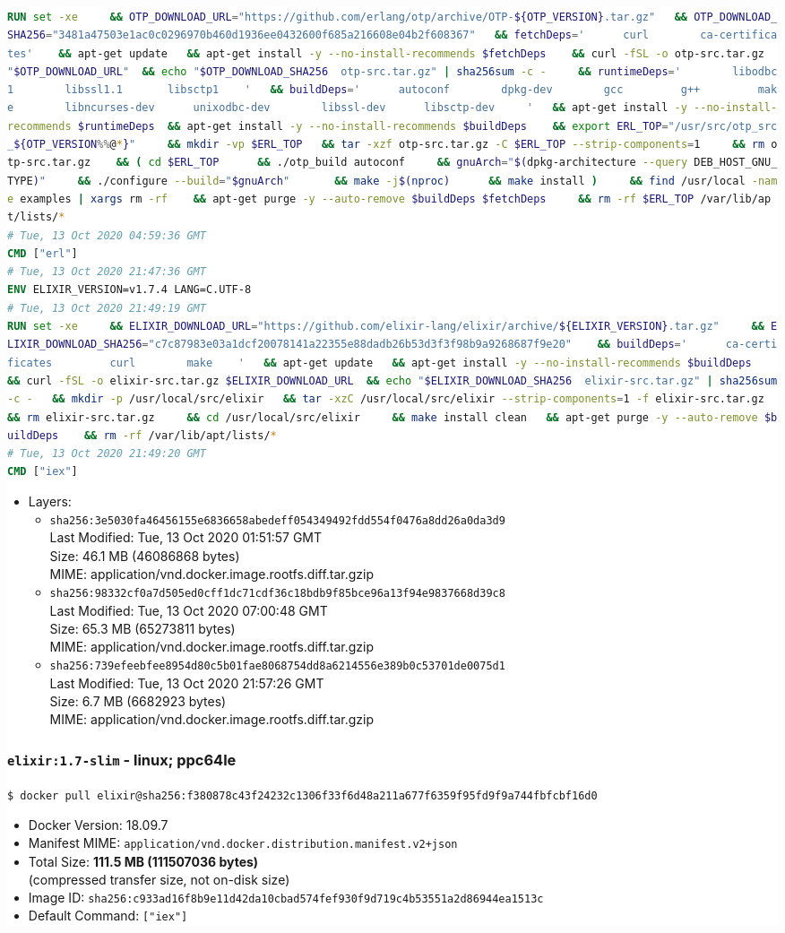 ```dockerfile
RUN set -xe 	&& OTP_DOWNLOAD_URL="https://github.com/erlang/otp/archive/OTP-${OTP_VERSION}.tar.gz" 	&& OTP_DOWNLOAD_SHA256="3481a47503e1ac0c0296970b460d1936ee0432600f685a216608e04b2f608367" 	&& fetchDeps=' 		curl 		ca-certificates' 	&& apt-get update 	&& apt-get install -y --no-install-recommends $fetchDeps 	&& curl -fSL -o otp-src.tar.gz "$OTP_DOWNLOAD_URL" 	&& echo "$OTP_DOWNLOAD_SHA256  otp-src.tar.gz" | sha256sum -c - 	&& runtimeDeps=' 		libodbc1 		libssl1.1 		libsctp1 	' 	&& buildDeps=' 		autoconf 		dpkg-dev 		gcc 		g++ 		make 		libncurses-dev 		unixodbc-dev 		libssl-dev 		libsctp-dev 	' 	&& apt-get install -y --no-install-recommends $runtimeDeps 	&& apt-get install -y --no-install-recommends $buildDeps 	&& export ERL_TOP="/usr/src/otp_src_${OTP_VERSION%%@*}" 	&& mkdir -vp $ERL_TOP 	&& tar -xzf otp-src.tar.gz -C $ERL_TOP --strip-components=1 	&& rm otp-src.tar.gz 	&& ( cd $ERL_TOP 	  && ./otp_build autoconf 	  && gnuArch="$(dpkg-architecture --query DEB_HOST_GNU_TYPE)" 	  && ./configure --build="$gnuArch" 	  && make -j$(nproc) 	  && make install ) 	&& find /usr/local -name examples | xargs rm -rf 	&& apt-get purge -y --auto-remove $buildDeps $fetchDeps 	&& rm -rf $ERL_TOP /var/lib/apt/lists/*
# Tue, 13 Oct 2020 04:59:36 GMT
CMD ["erl"]
# Tue, 13 Oct 2020 21:47:36 GMT
ENV ELIXIR_VERSION=v1.7.4 LANG=C.UTF-8
# Tue, 13 Oct 2020 21:49:19 GMT
RUN set -xe 	&& ELIXIR_DOWNLOAD_URL="https://github.com/elixir-lang/elixir/archive/${ELIXIR_VERSION}.tar.gz" 	&& ELIXIR_DOWNLOAD_SHA256="c7c87983e03a1dcf20078141a22355e88dadb26b53d3f3f98b9a9268687f9e20" 	&& buildDeps=' 		ca-certificates 		curl 		make 	' 	&& apt-get update 	&& apt-get install -y --no-install-recommends $buildDeps 	&& curl -fSL -o elixir-src.tar.gz $ELIXIR_DOWNLOAD_URL 	&& echo "$ELIXIR_DOWNLOAD_SHA256  elixir-src.tar.gz" | sha256sum -c - 	&& mkdir -p /usr/local/src/elixir 	&& tar -xzC /usr/local/src/elixir --strip-components=1 -f elixir-src.tar.gz 	&& rm elixir-src.tar.gz 	&& cd /usr/local/src/elixir 	&& make install clean 	&& apt-get purge -y --auto-remove $buildDeps 	&& rm -rf /var/lib/apt/lists/*
# Tue, 13 Oct 2020 21:49:20 GMT
CMD ["iex"]
```

-	Layers:
	-	`sha256:3e5030fa46456155e6836658abedeff054349492fdd554f0476a8dd26a0da3d9`  
		Last Modified: Tue, 13 Oct 2020 01:51:57 GMT  
		Size: 46.1 MB (46086868 bytes)  
		MIME: application/vnd.docker.image.rootfs.diff.tar.gzip
	-	`sha256:98332cf0a7d505ed0cff1dc71cdf36c18bdb9f85bce96a13f94e9837668d39c8`  
		Last Modified: Tue, 13 Oct 2020 07:00:48 GMT  
		Size: 65.3 MB (65273811 bytes)  
		MIME: application/vnd.docker.image.rootfs.diff.tar.gzip
	-	`sha256:739efeebfee8954d80c5b01fae8068754dd8a6214556e389b0c53701de0075d1`  
		Last Modified: Tue, 13 Oct 2020 21:57:26 GMT  
		Size: 6.7 MB (6682923 bytes)  
		MIME: application/vnd.docker.image.rootfs.diff.tar.gzip

### `elixir:1.7-slim` - linux; ppc64le

```console
$ docker pull elixir@sha256:f380878c43f24232c1306f33f6d48a211a677f6359f95fd9f9a744fbfcbf16d0
```

-	Docker Version: 18.09.7
-	Manifest MIME: `application/vnd.docker.distribution.manifest.v2+json`
-	Total Size: **111.5 MB (111507036 bytes)**  
	(compressed transfer size, not on-disk size)
-	Image ID: `sha256:c933ad16f8b9e11d42da10cbad574fef930f9d719c4b53551a2d86944ea1513c`
-	Default Command: `["iex"]`
